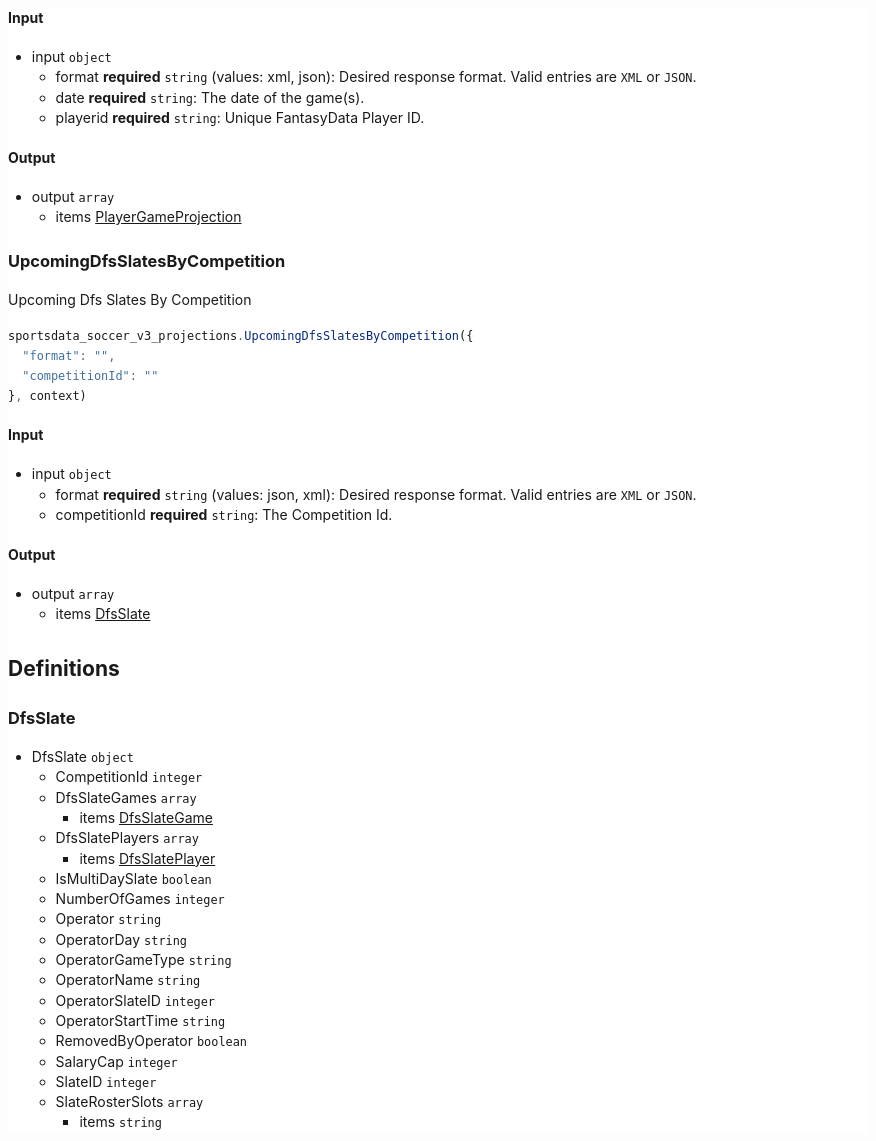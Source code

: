 #### Input
* input `object`
  * format **required** `string` (values: xml, json): Desired response format. Valid entries are <code>XML</code> or <code>JSON</code>.
  * date **required** `string`: The date of the game(s).
  * playerid **required** `string`: Unique FantasyData Player ID.

#### Output
* output `array`
  * items [PlayerGameProjection](#playergameprojection)

### UpcomingDfsSlatesByCompetition
Upcoming Dfs Slates By Competition


```js
sportsdata_soccer_v3_projections.UpcomingDfsSlatesByCompetition({
  "format": "",
  "competitionId": ""
}, context)
```

#### Input
* input `object`
  * format **required** `string` (values: json, xml): Desired response format. Valid entries are <code>XML</code> or <code>JSON</code>.
  * competitionId **required** `string`: The Competition Id.

#### Output
* output `array`
  * items [DfsSlate](#dfsslate)



## Definitions

### DfsSlate
* DfsSlate `object`
  * CompetitionId `integer`
  * DfsSlateGames `array`
    * items [DfsSlateGame](#dfsslategame)
  * DfsSlatePlayers `array`
    * items [DfsSlatePlayer](#dfsslateplayer)
  * IsMultiDaySlate `boolean`
  * NumberOfGames `integer`
  * Operator `string`
  * OperatorDay `string`
  * OperatorGameType `string`
  * OperatorName `string`
  * OperatorSlateID `integer`
  * OperatorStartTime `string`
  * RemovedByOperator `boolean`
  * SalaryCap `integer`
  * SlateID `integer`
  * SlateRosterSlots `array`
    * items `string`
